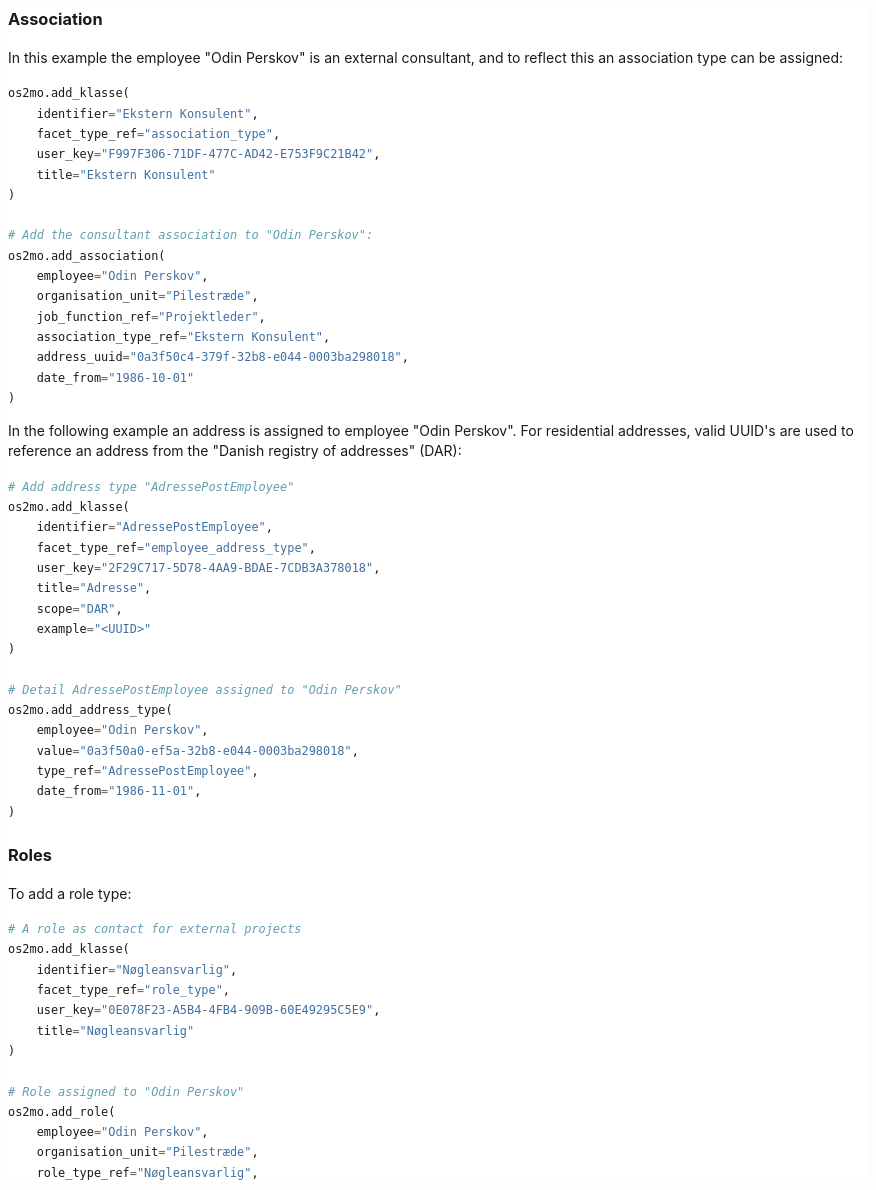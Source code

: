 ### Association

In this example the employee "Odin Perskov" is an external consultant,
and to reflect this an association type can be assigned:

```python
os2mo.add_klasse(
    identifier="Ekstern Konsulent",
    facet_type_ref="association_type",
    user_key="F997F306-71DF-477C-AD42-E753F9C21B42",
    title="Ekstern Konsulent"
)

# Add the consultant association to "Odin Perskov":
os2mo.add_association(
    employee="Odin Perskov",
    organisation_unit="Pilestræde",
    job_function_ref="Projektleder",
    association_type_ref="Ekstern Konsulent",
    address_uuid="0a3f50c4-379f-32b8-e044-0003ba298018",
    date_from="1986-10-01"
)
```

In the following example an address is assigned to employee "Odin
Perskov". For residential addresses, valid UUID's are used to
reference an address from the "Danish registry of addresses" (DAR):

```python
# Add address type "AdressePostEmployee"
os2mo.add_klasse(
    identifier="AdressePostEmployee",
    facet_type_ref="employee_address_type",
    user_key="2F29C717-5D78-4AA9-BDAE-7CDB3A378018",
    title="Adresse",
    scope="DAR",
    example="<UUID>"
)

# Detail AdressePostEmployee assigned to "Odin Perskov"
os2mo.add_address_type(
    employee="Odin Perskov",
    value="0a3f50a0-ef5a-32b8-e044-0003ba298018",
    type_ref="AdressePostEmployee",
    date_from="1986-11-01",
)
```

### Roles

To add a role type:

```python
# A role as contact for external projects
os2mo.add_klasse(
    identifier="Nøgleansvarlig",
    facet_type_ref="role_type",
    user_key="0E078F23-A5B4-4FB4-909B-60E49295C5E9",
    title="Nøgleansvarlig"
)

# Role assigned to "Odin Perskov"
os2mo.add_role(
    employee="Odin Perskov",
    organisation_unit="Pilestræde",
    role_type_ref="Nøgleansvarlig",
```